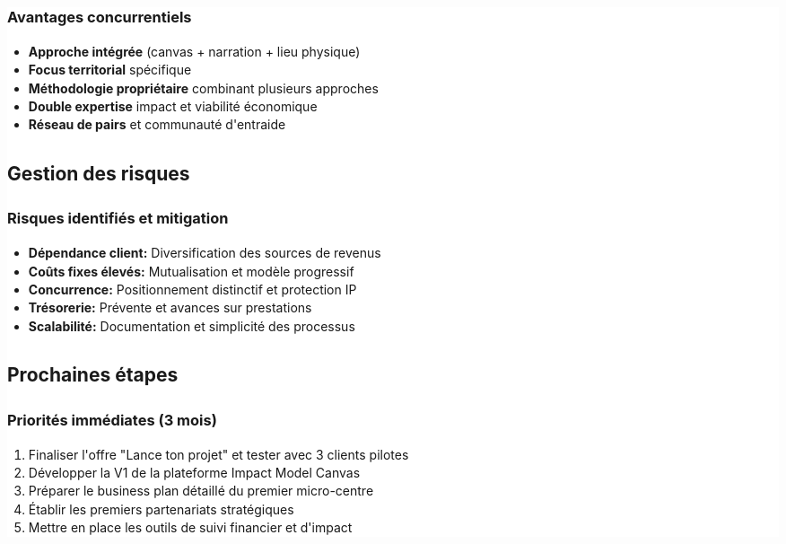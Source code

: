 ### Avantages concurrentiels
- **Approche intégrée** (canvas + narration + lieu physique)
- **Focus territorial** spécifique
- **Méthodologie propriétaire** combinant plusieurs approches
- **Double expertise** impact et viabilité économique
- **Réseau de pairs** et communauté d'entraide

## Gestion des risques

### Risques identifiés et mitigation
- **Dépendance client:** Diversification des sources de revenus
- **Coûts fixes élevés:** Mutualisation et modèle progressif
- **Concurrence:** Positionnement distinctif et protection IP
- **Trésorerie:** Prévente et avances sur prestations
- **Scalabilité:** Documentation et simplicité des processus

## Prochaines étapes

### Priorités immédiates (3 mois)
1. Finaliser l'offre "Lance ton projet" et tester avec 3 clients pilotes
2. Développer la V1 de la plateforme Impact Model Canvas
3. Préparer le business plan détaillé du premier micro-centre
4. Établir les premiers partenariats stratégiques
5. Mettre en place les outils de suivi financier et d'impact